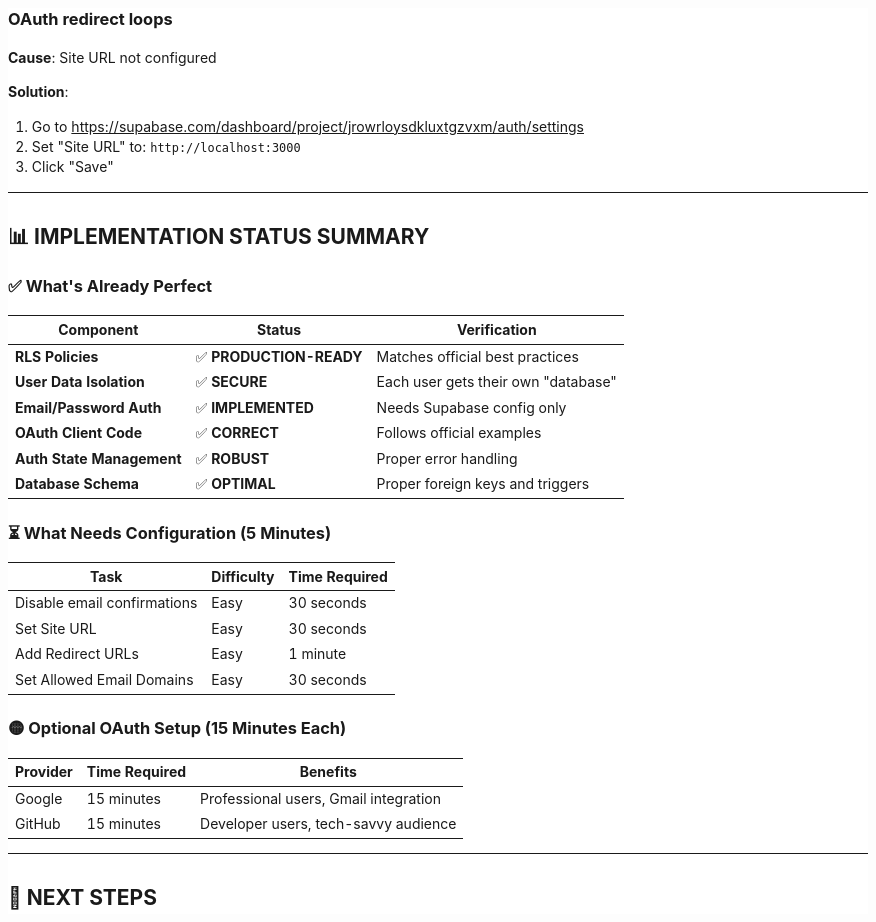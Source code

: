 ### OAuth redirect loops

**Cause**: Site URL not configured

**Solution**:
1. Go to https://supabase.com/dashboard/project/jrowrloysdkluxtgzvxm/auth/settings
2. Set "Site URL" to: `http://localhost:3000`
3. Click "Save"

---

## 📊 IMPLEMENTATION STATUS SUMMARY

### ✅ What's Already Perfect

| Component | Status | Verification |
|-----------|--------|-------------|
| **RLS Policies** | ✅ **PRODUCTION-READY** | Matches official best practices |
| **User Data Isolation** | ✅ **SECURE** | Each user gets their own "database" |
| **Email/Password Auth** | ✅ **IMPLEMENTED** | Needs Supabase config only |
| **OAuth Client Code** | ✅ **CORRECT** | Follows official examples |
| **Auth State Management** | ✅ **ROBUST** | Proper error handling |
| **Database Schema** | ✅ **OPTIMAL** | Proper foreign keys and triggers |

### ⏳ What Needs Configuration (5 Minutes)

| Task | Difficulty | Time Required |
|------|-----------|---------------|
| Disable email confirmations | Easy | 30 seconds |
| Set Site URL | Easy | 30 seconds |
| Add Redirect URLs | Easy | 1 minute |
| Set Allowed Email Domains | Easy | 30 seconds |

### 🟡 Optional OAuth Setup (15 Minutes Each)

| Provider | Time Required | Benefits |
|----------|--------------|----------|
| Google | 15 minutes | Professional users, Gmail integration |
| GitHub | 15 minutes | Developer users, tech-savvy audience |

---

## 🎯 NEXT STEPS

